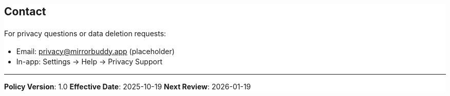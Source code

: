 ## Contact

For privacy questions or data deletion requests:
- Email: privacy@mirrorbuddy.app (placeholder)
- In-app: Settings → Help → Privacy Support

---

**Policy Version**: 1.0
**Effective Date**: 2025-10-19
**Next Review**: 2026-01-19
